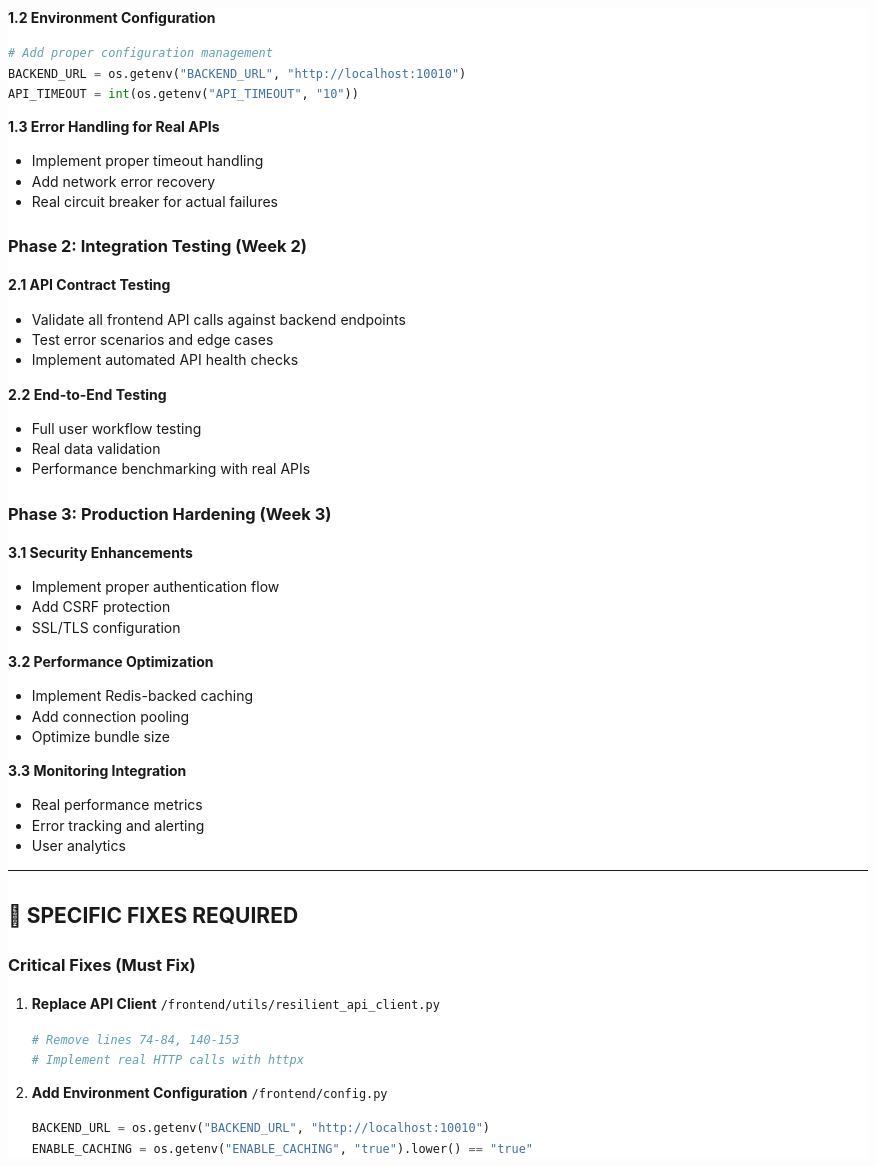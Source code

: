 **1.2 Environment Configuration**
```python
# Add proper configuration management
BACKEND_URL = os.getenv("BACKEND_URL", "http://localhost:10010")
API_TIMEOUT = int(os.getenv("API_TIMEOUT", "10"))
```

**1.3 Error Handling for Real APIs**
- Implement proper timeout handling
- Add network error recovery
- Real circuit breaker for actual failures

### Phase 2: Integration Testing (Week 2)

**2.1 API Contract Testing**
- Validate all frontend API calls against backend endpoints
- Test error scenarios and edge cases
- Implement automated API health checks

**2.2 End-to-End Testing**
- Full user workflow testing
- Real data validation
- Performance benchmarking with real APIs

### Phase 3: Production Hardening (Week 3)

**3.1 Security Enhancements**
- Implement proper authentication flow
- Add CSRF protection
- SSL/TLS configuration

**3.2 Performance Optimization**
- Implement Redis-backed caching
- Add connection pooling
- Optimize bundle size

**3.3 Monitoring Integration**
- Real performance metrics
- Error tracking and alerting
- User analytics

---

## 🎯 SPECIFIC FIXES REQUIRED

### Critical Fixes (Must Fix)

1. **Replace  API Client** `/frontend/utils/resilient_api_client.py`
   ```python
   # Remove lines 74-84, 140-153
   # Implement real HTTP calls with httpx
   ```

2. **Add Environment Configuration** `/frontend/config.py`
   ```python
   BACKEND_URL = os.getenv("BACKEND_URL", "http://localhost:10010")
   ENABLE_CACHING = os.getenv("ENABLE_CACHING", "true").lower() == "true"
   ```

